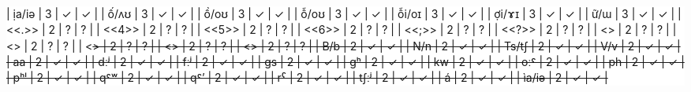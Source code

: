 | ịa/iə | 3 | ✓ | ✓ |
| ố/ʌʊ | 3 | ✓ | ✓ |
| ồ/oʊ | 3 | ✓ | ✓ |
| ỗ/oʊ | 3 | ✓ | ✓ |
| ỗi/oɪ | 3 | ✓ | ✓ |
| ợi/ɤɪ | 3 | ✓ | ✓ |
| ữ/ɯ | 3 | ✓ | ✓ |
| <<.>> | 2 | ? | ? |
| <<4>> | 2 | ? | ? |
| <<5>> | 2 | ? | ? |
| <<6>> | 2 | ? | ? |
| <<;>> | 2 | ? | ? |
| <<?>> | 2 | ? | ? |
| <<L>> | 2 | ? | ? |
| <<N>> | 2 | ? | ? |
| <<S>> | 2 | ? | ? |
| <<V>> | 2 | ? | ? |
| <<y>> | 2 | ? | ? |
| B/b | 2 | ✓ | ✓ |
| N/n | 2 | ✓ | ✓ |
| Ts/tʃ | 2 | ✓ | ✓ |
| V/v | 2 | ✓ | ✓ |
| aa | 2 | ✓ | ✓ |
| dːʲ | 2 | ✓ | ✓ |
| fːʲ | 2 | ✓ | ✓ |
| gs | 2 | ✓ | ✓ |
| gʰ | 2 | ✓ | ✓ |
| kw | 2 | ✓ | ✓ |
| oːˤ | 2 | ✓ | ✓ |
| ph | 2 | ✓ | ✓ |
| pʰˡ | 2 | ✓ | ✓ |
| qˤʷ | 2 | ✓ | ✓ |
| qˤ’ | 2 | ✓ | ✓ |
| rˁ | 2 | ✓ | ✓ |
| tʃːʲ | 2 | ✓ | ✓ |
| á | 2 | ✓ | ✓ |
| ìa/iə | 2 | ✓ | ✓ |